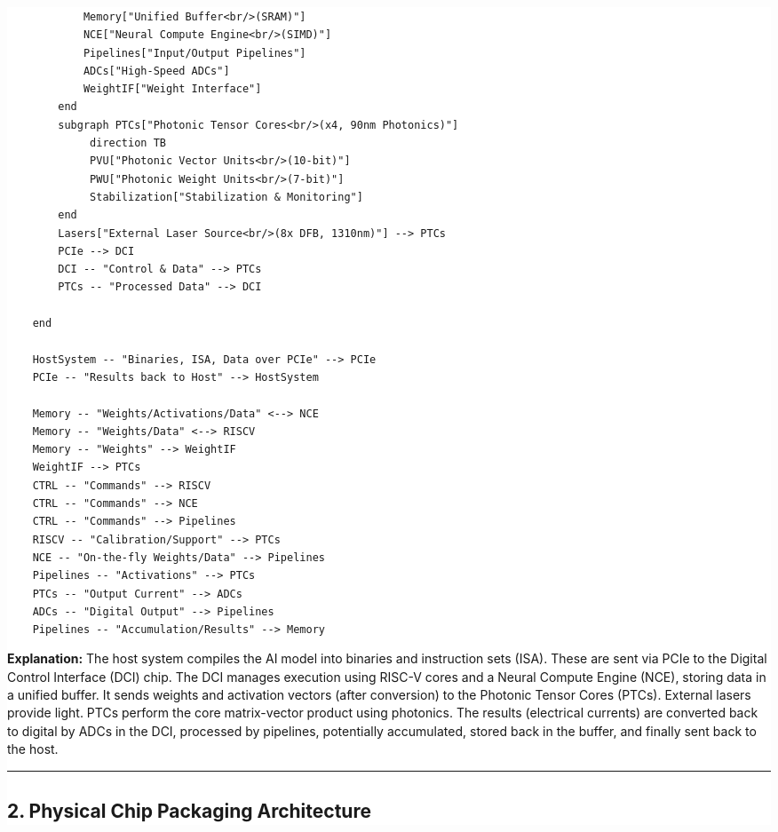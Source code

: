 ```mermaid
            Memory["Unified Buffer<br/>(SRAM)"]
            NCE["Neural Compute Engine<br/>(SIMD)"]
            Pipelines["Input/Output Pipelines"]
            ADCs["High-Speed ADCs"]
            WeightIF["Weight Interface"]
        end
        subgraph PTCs["Photonic Tensor Cores<br/>(x4, 90nm Photonics)"]
             direction TB
             PVU["Photonic Vector Units<br/>(10-bit)"]
             PWU["Photonic Weight Units<br/>(7-bit)"]
             Stabilization["Stabilization & Monitoring"]
        end
        Lasers["External Laser Source<br/>(8x DFB, 1310nm)"] --> PTCs
        PCIe --> DCI
        DCI -- "Control & Data" --> PTCs
        PTCs -- "Processed Data" --> DCI

    end

    HostSystem -- "Binaries, ISA, Data over PCIe" --> PCIe
    PCIe -- "Results back to Host" --> HostSystem

    Memory -- "Weights/Activations/Data" <--> NCE
    Memory -- "Weights/Data" <--> RISCV
    Memory -- "Weights" --> WeightIF
    WeightIF --> PTCs
    CTRL -- "Commands" --> RISCV
    CTRL -- "Commands" --> NCE
    CTRL -- "Commands" --> Pipelines
    RISCV -- "Calibration/Support" --> PTCs
    NCE -- "On-the-fly Weights/Data" --> Pipelines
    Pipelines -- "Activations" --> PTCs
    PTCs -- "Output Current" --> ADCs
    ADCs -- "Digital Output" --> Pipelines
    Pipelines -- "Accumulation/Results" --> Memory

```

**Explanation:** The host system compiles the AI model into binaries and instruction sets (ISA). These are sent via PCIe to the Digital Control Interface (DCI) chip. The DCI manages execution using RISC-V cores and a Neural Compute Engine (NCE), storing data in a unified buffer. It sends weights and activation vectors (after conversion) to the Photonic Tensor Cores (PTCs). External lasers provide light. PTCs perform the core matrix-vector product using photonics. The results (electrical currents) are converted back to digital by ADCs in the DCI, processed by pipelines, potentially accumulated, stored back in the buffer, and finally sent back to the host.


---

## 2. Physical Chip Packaging Architecture

